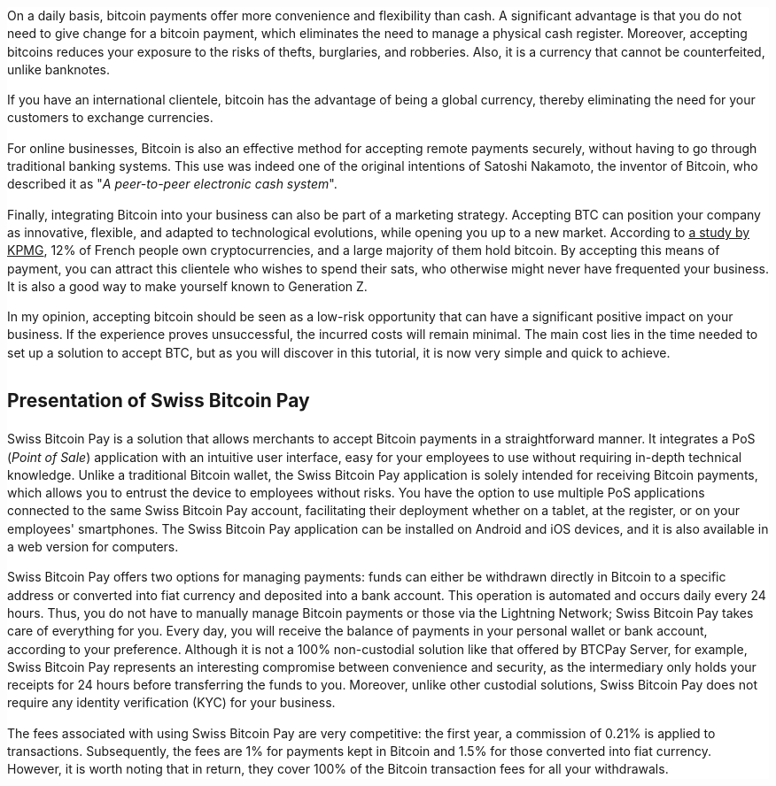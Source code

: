 On a daily basis, bitcoin payments offer more convenience and flexibility than cash. A significant advantage is that you do not need to give change for a bitcoin payment, which eliminates the need to manage a physical cash register. Moreover, accepting bitcoins reduces your exposure to the risks of thefts, burglaries, and robberies. Also, it is a currency that cannot be counterfeited, unlike banknotes.

If you have an international clientele, bitcoin has the advantage of being a global currency, thereby eliminating the need for your customers to exchange currencies.

For online businesses, Bitcoin is also an effective method for accepting remote payments securely, without having to go through traditional banking systems. This use was indeed one of the original intentions of Satoshi Nakamoto, the inventor of Bitcoin, who described it as "*A peer-to-peer electronic cash system*".

Finally, integrating Bitcoin into your business can also be part of a marketing strategy. Accepting BTC can position your company as innovative, flexible, and adapted to technological evolutions, while opening you up to a new market. According to [a study by KPMG](https://kpmg.com/fr/fr/home/media/press-releases/2024/03/web3-crypto-actifs-adan.html), 12% of French people own cryptocurrencies, and a large majority of them hold bitcoin. By accepting this means of payment, you can attract this clientele who wishes to spend their sats, who otherwise might never have frequented your business. It is also a good way to make yourself known to Generation Z.

In my opinion, accepting bitcoin should be seen as a low-risk opportunity that can have a significant positive impact on your business. If the experience proves unsuccessful, the incurred costs will remain minimal. The main cost lies in the time needed to set up a solution to accept BTC, but as you will discover in this tutorial, it is now very simple and quick to achieve.

## Presentation of Swiss Bitcoin Pay
Swiss Bitcoin Pay is a solution that allows merchants to accept Bitcoin payments in a straightforward manner. It integrates a PoS (*Point of Sale*) application with an intuitive user interface, easy for your employees to use without requiring in-depth technical knowledge. Unlike a traditional Bitcoin wallet, the Swiss Bitcoin Pay application is solely intended for receiving Bitcoin payments, which allows you to entrust the device to employees without risks. You have the option to use multiple PoS applications connected to the same Swiss Bitcoin Pay account, facilitating their deployment whether on a tablet, at the register, or on your employees' smartphones. The Swiss Bitcoin Pay application can be installed on Android and iOS devices, and it is also available in a web version for computers.

Swiss Bitcoin Pay offers two options for managing payments: funds can either be withdrawn directly in Bitcoin to a specific address or converted into fiat currency and deposited into a bank account. This operation is automated and occurs daily every 24 hours. Thus, you do not have to manually manage Bitcoin payments or those via the Lightning Network; Swiss Bitcoin Pay takes care of everything for you. Every day, you will receive the balance of payments in your personal wallet or bank account, according to your preference. Although it is not a 100% non-custodial solution like that offered by BTCPay Server, for example, Swiss Bitcoin Pay represents an interesting compromise between convenience and security, as the intermediary only holds your receipts for 24 hours before transferring the funds to you. Moreover, unlike other custodial solutions, Swiss Bitcoin Pay does not require any identity verification (KYC) for your business.

The fees associated with using Swiss Bitcoin Pay are very competitive: the first year, a commission of 0.21% is applied to transactions. Subsequently, the fees are 1% for payments kept in Bitcoin and 1.5% for those converted into fiat currency. However, it is worth noting that in return, they cover 100% of the Bitcoin transaction fees for all your withdrawals.
